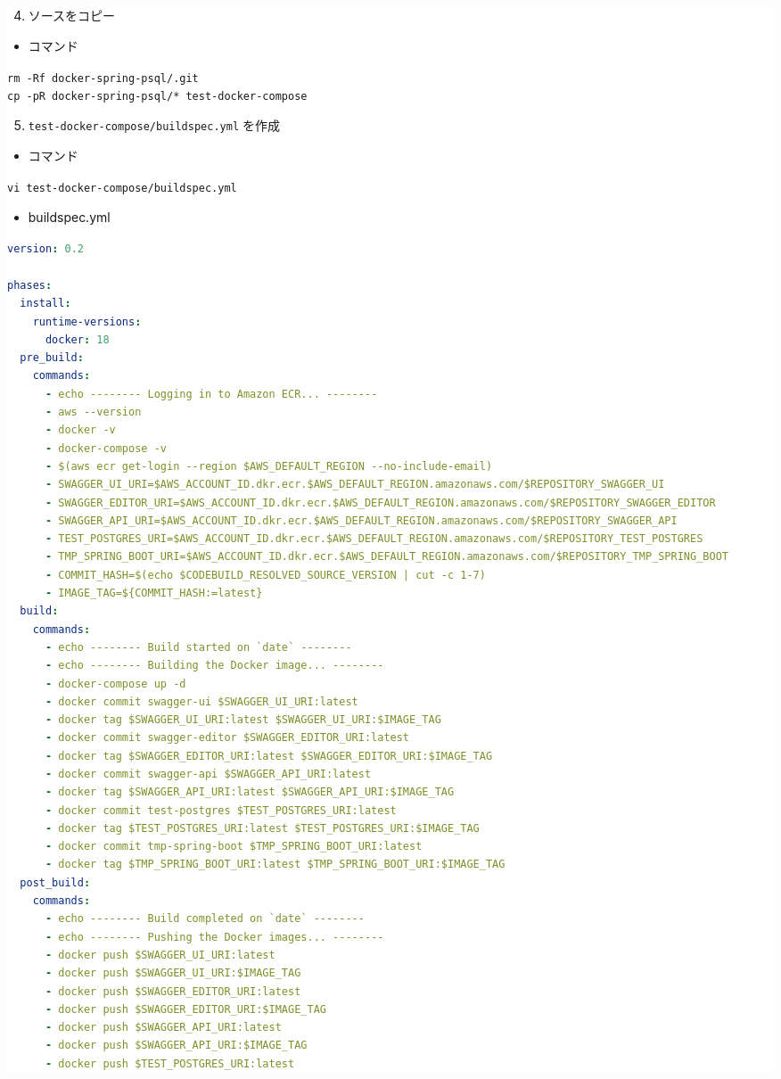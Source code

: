 4. ソースをコピー
- コマンド
```
rm -Rf docker-spring-psql/.git
cp -pR docker-spring-psql/* test-docker-compose
```

5. `test-docker-compose/buildspec.yml` を作成
- コマンド
```
vi test-docker-compose/buildspec.yml
```
- buildspec.yml
```yaml:buildspec.yml
version: 0.2

phases:
  install:
    runtime-versions:
      docker: 18
  pre_build:
    commands:
      - echo -------- Logging in to Amazon ECR... --------
      - aws --version
      - docker -v
      - docker-compose -v
      - $(aws ecr get-login --region $AWS_DEFAULT_REGION --no-include-email)
      - SWAGGER_UI_URI=$AWS_ACCOUNT_ID.dkr.ecr.$AWS_DEFAULT_REGION.amazonaws.com/$REPOSITORY_SWAGGER_UI
      - SWAGGER_EDITOR_URI=$AWS_ACCOUNT_ID.dkr.ecr.$AWS_DEFAULT_REGION.amazonaws.com/$REPOSITORY_SWAGGER_EDITOR
      - SWAGGER_API_URI=$AWS_ACCOUNT_ID.dkr.ecr.$AWS_DEFAULT_REGION.amazonaws.com/$REPOSITORY_SWAGGER_API
      - TEST_POSTGRES_URI=$AWS_ACCOUNT_ID.dkr.ecr.$AWS_DEFAULT_REGION.amazonaws.com/$REPOSITORY_TEST_POSTGRES
      - TMP_SPRING_BOOT_URI=$AWS_ACCOUNT_ID.dkr.ecr.$AWS_DEFAULT_REGION.amazonaws.com/$REPOSITORY_TMP_SPRING_BOOT
      - COMMIT_HASH=$(echo $CODEBUILD_RESOLVED_SOURCE_VERSION | cut -c 1-7)
      - IMAGE_TAG=${COMMIT_HASH:=latest}
  build:
    commands:
      - echo -------- Build started on `date` --------
      - echo -------- Building the Docker image... --------
      - docker-compose up -d
      - docker commit swagger-ui $SWAGGER_UI_URI:latest
      - docker tag $SWAGGER_UI_URI:latest $SWAGGER_UI_URI:$IMAGE_TAG
      - docker commit swagger-editor $SWAGGER_EDITOR_URI:latest
      - docker tag $SWAGGER_EDITOR_URI:latest $SWAGGER_EDITOR_URI:$IMAGE_TAG
      - docker commit swagger-api $SWAGGER_API_URI:latest
      - docker tag $SWAGGER_API_URI:latest $SWAGGER_API_URI:$IMAGE_TAG
      - docker commit test-postgres $TEST_POSTGRES_URI:latest
      - docker tag $TEST_POSTGRES_URI:latest $TEST_POSTGRES_URI:$IMAGE_TAG
      - docker commit tmp-spring-boot $TMP_SPRING_BOOT_URI:latest
      - docker tag $TMP_SPRING_BOOT_URI:latest $TMP_SPRING_BOOT_URI:$IMAGE_TAG
  post_build:
    commands:
      - echo -------- Build completed on `date` --------
      - echo -------- Pushing the Docker images... --------
      - docker push $SWAGGER_UI_URI:latest
      - docker push $SWAGGER_UI_URI:$IMAGE_TAG
      - docker push $SWAGGER_EDITOR_URI:latest
      - docker push $SWAGGER_EDITOR_URI:$IMAGE_TAG
      - docker push $SWAGGER_API_URI:latest
      - docker push $SWAGGER_API_URI:$IMAGE_TAG
      - docker push $TEST_POSTGRES_URI:latest
```